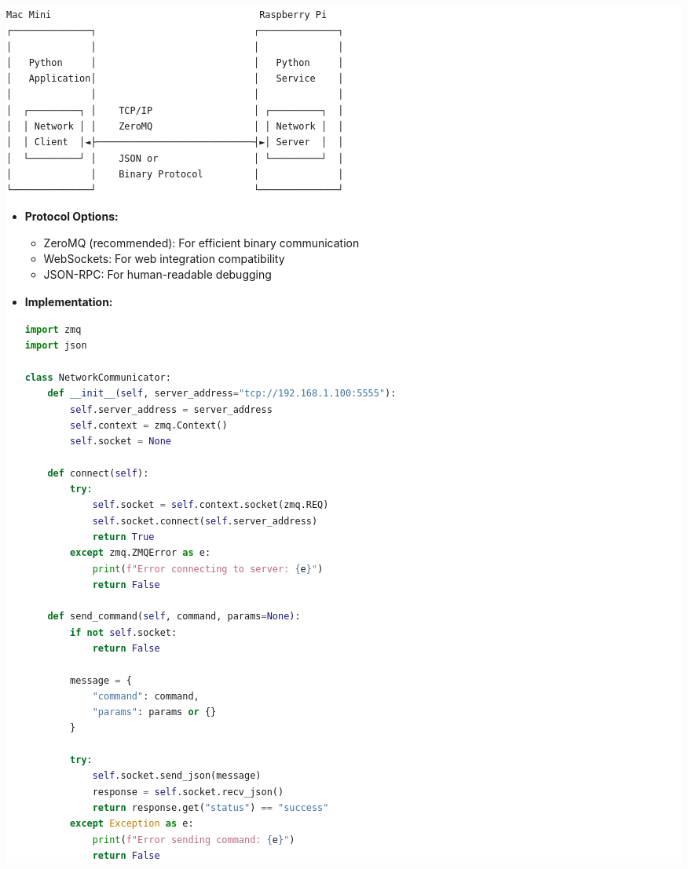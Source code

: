```
Mac Mini                                     Raspberry Pi
┌──────────────┐                            ┌──────────────┐
│              │                            │              │
│   Python     │                            │   Python     │
│   Application│                            │   Service    │
│              │                            │              │
│  ┌─────────┐ │    TCP/IP                  │ ┌─────────┐  │
│  │ Network │ │    ZeroMQ                  │ │ Network │  │
│  │ Client  │◄├────────────────────────────┤►│ Server  │  │
│  └─────────┘ │    JSON or                 │ └─────────┘  │
│              │    Binary Protocol         │              │
└──────────────┘                            └──────────────┘
```

- **Protocol Options:**
  - ZeroMQ (recommended): For efficient binary communication
  - WebSockets: For web integration compatibility
  - JSON-RPC: For human-readable debugging

- **Implementation:**
  ```python
  import zmq
  import json
  
  class NetworkCommunicator:
      def __init__(self, server_address="tcp://192.168.1.100:5555"):
          self.server_address = server_address
          self.context = zmq.Context()
          self.socket = None
          
      def connect(self):
          try:
              self.socket = self.context.socket(zmq.REQ)
              self.socket.connect(self.server_address)
              return True
          except zmq.ZMQError as e:
              print(f"Error connecting to server: {e}")
              return False
              
      def send_command(self, command, params=None):
          if not self.socket:
              return False
              
          message = {
              "command": command,
              "params": params or {}
          }
          
          try:
              self.socket.send_json(message)
              response = self.socket.recv_json()
              return response.get("status") == "success"
          except Exception as e:
              print(f"Error sending command: {e}")
              return False
  ```
